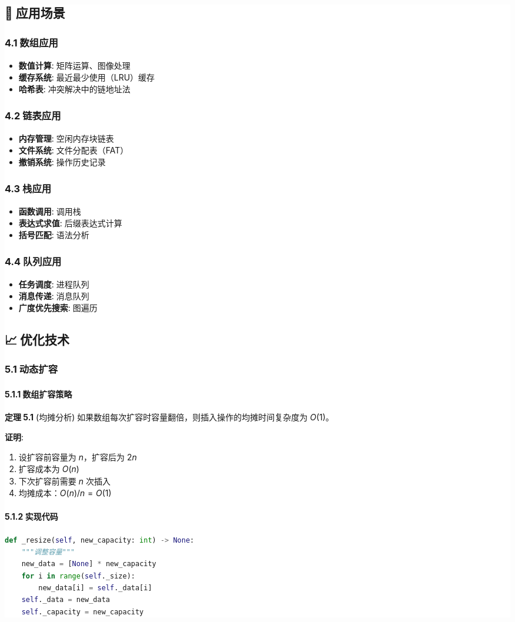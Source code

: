 ## 🎯 应用场景

### 4.1 数组应用

- **数值计算**: 矩阵运算、图像处理
- **缓存系统**: 最近最少使用（LRU）缓存
- **哈希表**: 冲突解决中的链地址法

### 4.2 链表应用

- **内存管理**: 空闲内存块链表
- **文件系统**: 文件分配表（FAT）
- **撤销系统**: 操作历史记录

### 4.3 栈应用

- **函数调用**: 调用栈
- **表达式求值**: 后缀表达式计算
- **括号匹配**: 语法分析

### 4.4 队列应用

- **任务调度**: 进程队列
- **消息传递**: 消息队列
- **广度优先搜索**: 图遍历

## 📈 优化技术

### 5.1 动态扩容

#### 5.1.1 数组扩容策略

**定理 5.1** (均摊分析)
如果数组每次扩容时容量翻倍，则插入操作的均摊时间复杂度为 $O(1)$。

**证明**:

1. 设扩容前容量为 $n$，扩容后为 $2n$
2. 扩容成本为 $O(n)$
3. 下次扩容前需要 $n$ 次插入
4. 均摊成本：$O(n)/n = O(1)$

#### 5.1.2 实现代码

```python
def _resize(self, new_capacity: int) -> None:
    """调整容量"""
    new_data = [None] * new_capacity
    for i in range(self._size):
        new_data[i] = self._data[i]
    self._data = new_data
    self._capacity = new_capacity
```
